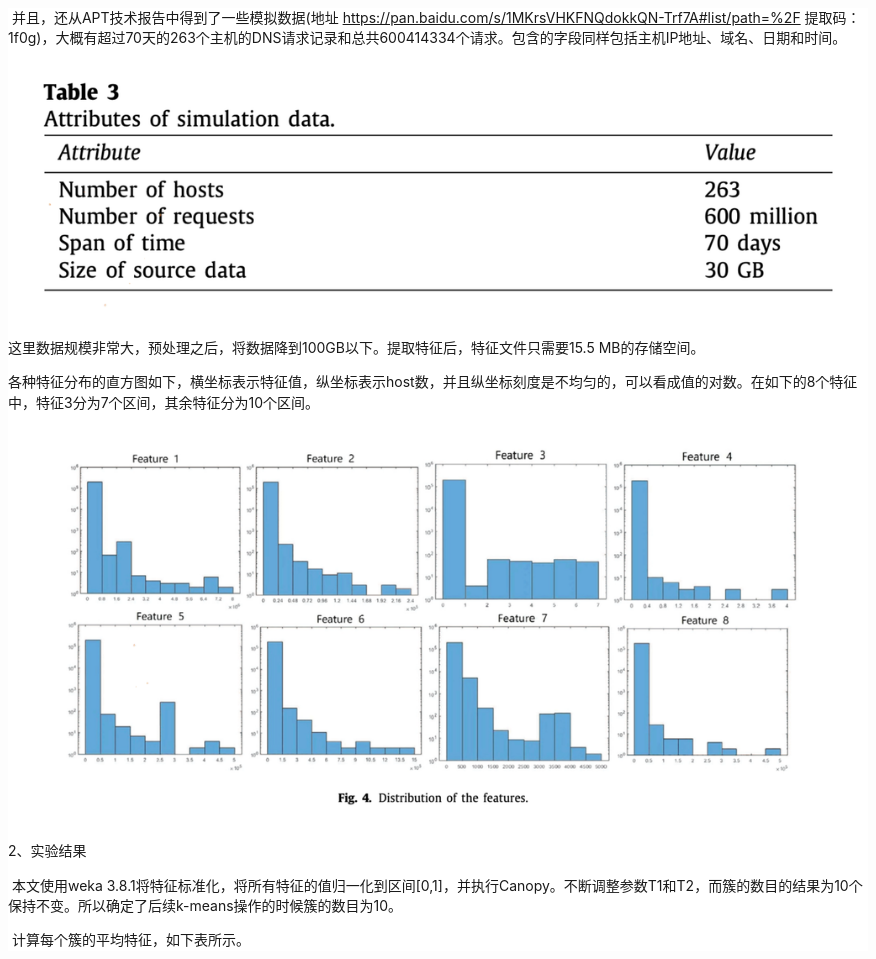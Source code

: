 ​	并且，还从APT技术报告中得到了一些模拟数据(地址 https://pan.baidu.com/s/1MKrsVHKFNQdokkQN-Trf7A#list/path=%2F 提取码：1f0g)，大概有超过70天的263个主机的DNS请求记录和总共600414334个请求。包含的字段同样包括主机IP地址、域名、日期和时间。

![upload successful](/images/pasted-269.png)

​	这里数据规模非常大，预处理之后，将数据降到100GB以下。提取特征后，特征文件只需要15.5 MB的存储空间。

​	各种特征分布的直方图如下，横坐标表示特征值，纵坐标表示host数，并且纵坐标刻度是不均匀的，可以看成值的对数。在如下的8个特征中，特征3分为7个区间，其余特征分为10个区间。

![upload successful](/images/pasted-270.png)

2、实验结果

​	本文使用weka 3.8.1将特征标准化，将所有特征的值归一化到区间[0,1]，并执行Canopy。不断调整参数T1和T2，而簇的数目的结果为10个保持不变。所以确定了后续k-means操作的时候簇的数目为10。

​	计算每个簇的平均特征，如下表所示。
